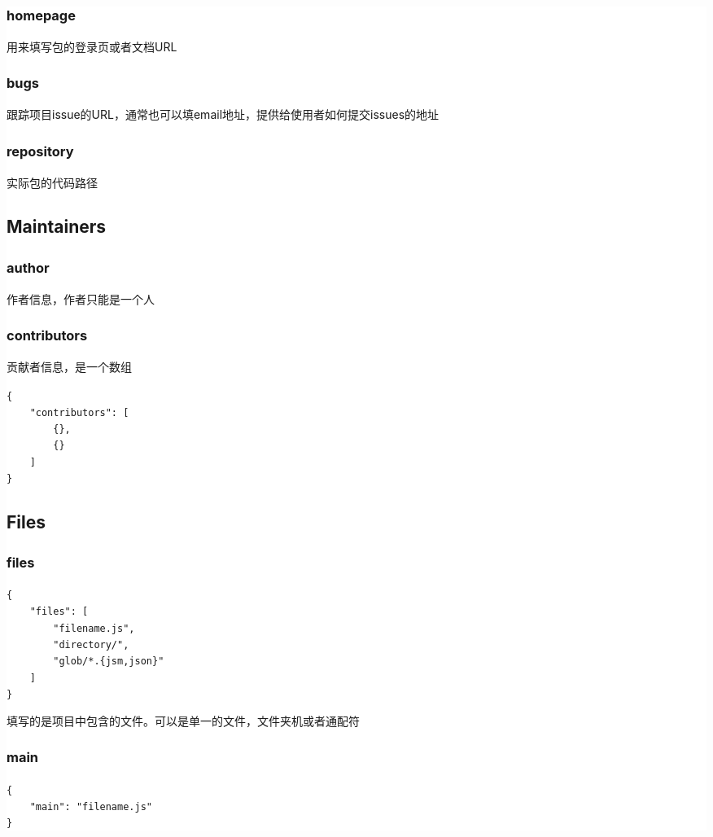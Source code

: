 ### homepage

用来填写包的登录页或者文档URL

### bugs

跟踪项目issue的URL，通常也可以填email地址，提供给使用者如何提交issues的地址

### repository

实际包的代码路径

## Maintainers

### author

作者信息，作者只能是一个人

### contributors

贡献者信息，是一个数组

```
{
    "contributors": [
        {},
        {}
    ]
}
```

## Files

### files

```
{
    "files": [
        "filename.js",
        "directory/",
        "glob/*.{jsm,json}"
    ]
}
```

填写的是项目中包含的文件。可以是单一的文件，文件夹机或者通配符

### main

```
{
    "main": "filename.js"
}
```
